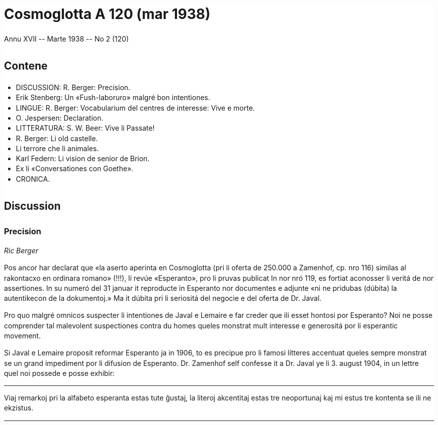 # Cosmoglotta A 120 (mar 1938)

Annu XVII -- Marte 1938 -- No 2 (120)


## Contene



- DISCUSSION: R. Berger: Precision.
- Erik Stenberg: Un «Fush-laboruro» malgré bon intentiones.
- LINGUE: R. Berger: Vocabularium del centres de interesse: Vive e
  morte.
- O. Jespersen: Declaration.
- LITTERATURA: S. W. Beer: Vive li Passate!
- R. Berger: Li old castelle.
- Li terrore che li animales.
- Karl Federn: Li vision de senior de Brion.
- Ex li «Conversationes con Goethe».
- CRONICA.




## Discussion


### Precision

_Ric Berger_

Pos ancor har declarat que «la aserto aperinta en Cosmoglotta (pri li
oferta de 250.000 a Zamenhof, cp. nro 116) similas al rakontacxo en
ordinara romano» (!!!), li revúe «Esperanto», pro li pruvas publicat
In nor nró 119, es fortiat aconosser li veritá de nor assertiones. In su
numeró del 31 januar it reproducte in Esperanto nor documentes e adjunte
«ni ne pridubas (dúbita) la autentikecon de la dokumentoj.» Ma it
dúbita pri li seriositá del negocie e del oferta de Dr. Javal.

Pro quo malgré omnicos suspecter li intentiones de Javal e Lemaire e far
creder que ili esset hontosi por Esperanto? Noi ne posse comprender tal
malevolent suspectiones contra du homes queles monstrat mult interesse e
generositá por li esperantic movement.

Si Javal e Lemaire proposit reformar Esperanto ja in 1906, to es
precipue pro li famosi lítteres accentuat queles sempre monstrat se un
grand impediment por li difusion de Esperanto. Dr. Zamenhof self
confesse it a Dr. Javal ye li 3. august 1904, in un lettre quel noi
possede e posse exhibir:

____
Viaj remarkoj pri la alfabeto esperanta estas tute ĝustaj, la literoj
akcentitaj estas tre neoportunaj kaj mi estus tre kontenta se ili ne
ekzistus.
____
